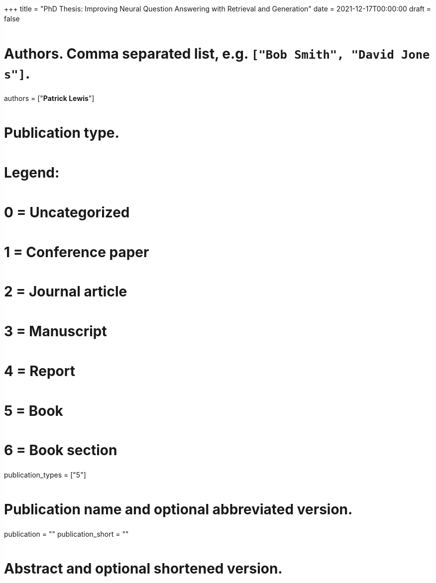+++
title = "PhD Thesis: Improving Neural Question Answering with Retrieval and Generation"
date = 2021-12-17T00:00:00
draft = false

# Authors. Comma separated list, e.g. `["Bob Smith", "David Jones"]`.
authors = ["**Patrick Lewis**"]

# Publication type.
# Legend:
# 0 = Uncategorized
# 1 = Conference paper
# 2 = Journal article
# 3 = Manuscript
# 4 = Report
# 5 = Book
# 6 = Book section
publication_types = ["5"]

# Publication name and optional abbreviated version.
publication = ""
publication_short = ""

# Abstract and optional shortened version.